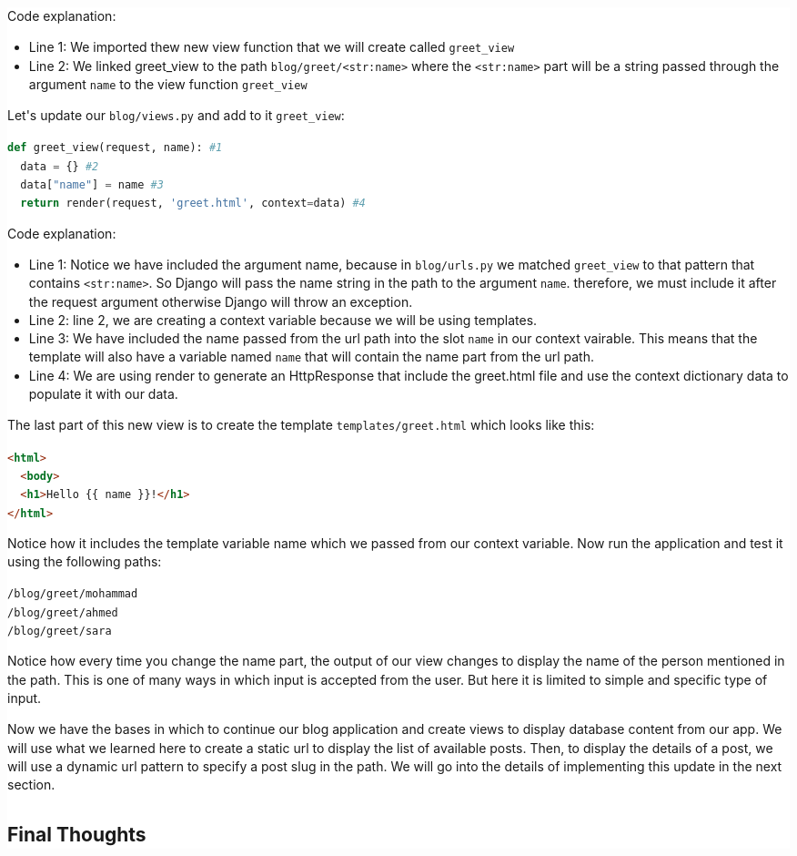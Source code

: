 Code explanation:
- Line 1: We imported thew new view function that we will create called `greet_view`
- Line 2: We linked greet_view to the path `blog/greet/<str:name>` where the `<str:name>` part will be a string passed through the argument `name` to the view function `greet_view`

Let's update our `blog/views.py` and add to it `greet_view`:

```python
def greet_view(request, name): #1
  data = {} #2
  data["name"] = name #3
  return render(request, 'greet.html', context=data) #4
```

Code explanation:
- Line 1: Notice we have included the argument name, because in `blog/urls.py` we matched `greet_view` to that pattern that contains `<str:name>`. So Django will pass the name string in the path to the argument `name`. therefore, we must include it after the request argument otherwise Django will throw an exception.
- Line 2: line 2, we are creating a context variable because we will be using templates.
- Line 3: We have included the name passed from the url path into the slot `name` in our context vairable. This means that the template will also have a variable named `name` that will contain the name part from the url path.
- Line 4: We are using render to generate an HttpResponse that include the greet.html file and use the context dictionary data to populate it with our data.

The last part of this new view is to create the template `templates/greet.html` which looks like this:

```html
<html>
  <body>
  <h1>Hello {{ name }}!</h1>
</html>
```

Notice how it includes the template variable name which we passed from our context variable. Now run the application and test it using the following paths:
```
/blog/greet/mohammad
/blog/greet/ahmed
/blog/greet/sara
```
Notice how every time you change the name part, the output of our view changes to display the name of the person mentioned in the path. This is one of many ways in which input is accepted from the user. But here it is limited to simple and specific type of input.

Now we have the bases in which to continue our blog application and create views to display database content from our app. We will use what we learned here to create a static url to display the list of available posts. Then, to display the details of a post, we will use a dynamic url pattern to specify a post slug in the path. We will go into the details of implementing this update in the next section.

## Final Thoughts
